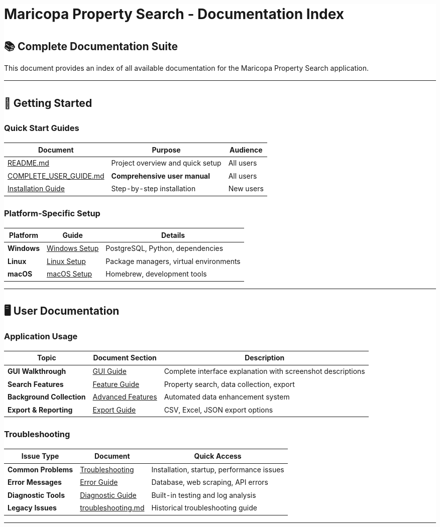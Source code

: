 # Maricopa Property Search - Documentation Index

## 📚 Complete Documentation Suite

This document provides an index of all available documentation for the Maricopa Property Search application.

---

## 🚀 Getting Started

### Quick Start Guides

| Document | Purpose | Audience |
|----------|---------|----------|
| [README.md](../README.md) | Project overview and quick setup | All users |
| [COMPLETE_USER_GUIDE.md](COMPLETE_USER_GUIDE.md) | **Comprehensive user manual** | All users |
| [Installation Guide](COMPLETE_USER_GUIDE.md#installation-guide) | Step-by-step installation | New users |

### Platform-Specific Setup

| Platform | Guide | Details |
|----------|-------|---------|
| **Windows** | [Windows Setup](COMPLETE_USER_GUIDE.md#windows-installation-recommended-path) | PostgreSQL, Python, dependencies |
| **Linux** | [Linux Setup](COMPLETE_USER_GUIDE.md#linuxmacos-installation) | Package managers, virtual environments |
| **macOS** | [macOS Setup](COMPLETE_USER_GUIDE.md#linuxmacos-installation) | Homebrew, development tools |

---

## 🖥️ User Documentation

### Application Usage

| Topic | Document Section | Description |
|-------|------------------|-------------|
| **GUI Walkthrough** | [GUI Guide](COMPLETE_USER_GUIDE.md#gui-walkthrough) | Complete interface explanation with screenshot descriptions |
| **Search Features** | [Feature Guide](COMPLETE_USER_GUIDE.md#feature-guide) | Property search, data collection, export |
| **Background Collection** | [Advanced Features](COMPLETE_USER_GUIDE.md#advanced-features) | Automated data enhancement system |
| **Export & Reporting** | [Export Guide](COMPLETE_USER_GUIDE.md#export-and-reporting) | CSV, Excel, JSON export options |

### Troubleshooting

| Issue Type | Document | Quick Access |
|------------|----------|--------------|
| **Common Problems** | [Troubleshooting](COMPLETE_USER_GUIDE.md#troubleshooting) | Installation, startup, performance issues |
| **Error Messages** | [Error Guide](COMPLETE_USER_GUIDE.md#error-messages-guide) | Database, web scraping, API errors |
| **Diagnostic Tools** | [Diagnostic Guide](COMPLETE_USER_GUIDE.md#diagnostic-tools) | Built-in testing and log analysis |
| **Legacy Issues** | [troubleshooting.md](troubleshooting.md) | Historical troubleshooting guide |

---